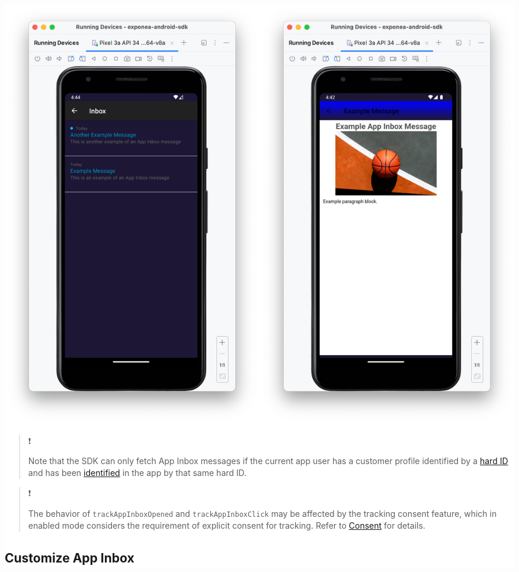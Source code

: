![App Inbox messages list view and message detail view](https://raw.githubusercontent.com/exponea/exponea-android-sdk/main/Documentation/images/app-inbox-android.png)

> ❗️
>
> Note that the SDK can only fetch App Inbox messages if the current app user has a customer profile identified by a [hard ID](https://documentation.bloomreach.com/engagement/docs/customer-identification#hard-id) and has been [identified](https://documentation.bloomreach.com/engagement/docs/android-sdk-tracking#identify) in the app by that same hard ID.

> ❗️
>
> The behavior of `trackAppInboxOpened` and `trackAppInboxClick` may be affected by the tracking consent feature, which in enabled mode considers the requirement of explicit consent for tracking. Refer to [Consent](https://documentation.bloomreach.com/engagement/docs/android-sdk-tracking-consent) for details.

## Customize App Inbox

